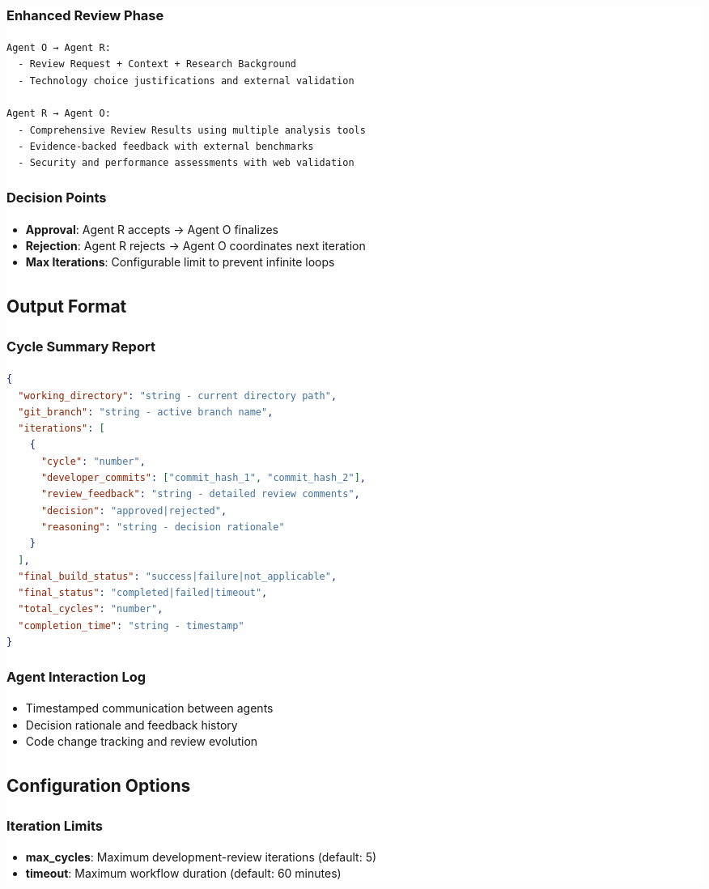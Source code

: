 ### Enhanced Review Phase
```
Agent O → Agent R:
  - Review Request + Context + Research Background
  - Technology choice justifications and external validation

Agent R → Agent O:
  - Comprehensive Review Results using multiple analysis tools
  - Evidence-backed feedback with external benchmarks
  - Security and performance assessments with web validation
```

### Decision Points
- **Approval**: Agent R accepts → Agent O finalizes
- **Rejection**: Agent R rejects → Agent O coordinates next iteration
- **Max Iterations**: Configurable limit to prevent infinite loops

## Output Format

### Cycle Summary Report
```json
{
  "working_directory": "string - current directory path",
  "git_branch": "string - active branch name",
  "iterations": [
    {
      "cycle": "number",
      "developer_commits": ["commit_hash_1", "commit_hash_2"],
      "review_feedback": "string - detailed review comments",
      "decision": "approved|rejected",
      "reasoning": "string - decision rationale"
    }
  ],
  "final_build_status": "success|failure|not_applicable",
  "final_status": "completed|failed|timeout",
  "total_cycles": "number",
  "completion_time": "string - timestamp"
}
```

### Agent Interaction Log
- Timestamped communication between agents
- Decision rationale and feedback history
- Code change tracking and review evolution

## Configuration Options

### Iteration Limits
- **max_cycles**: Maximum development-review iterations (default: 5)
- **timeout**: Maximum workflow duration (default: 60 minutes)
